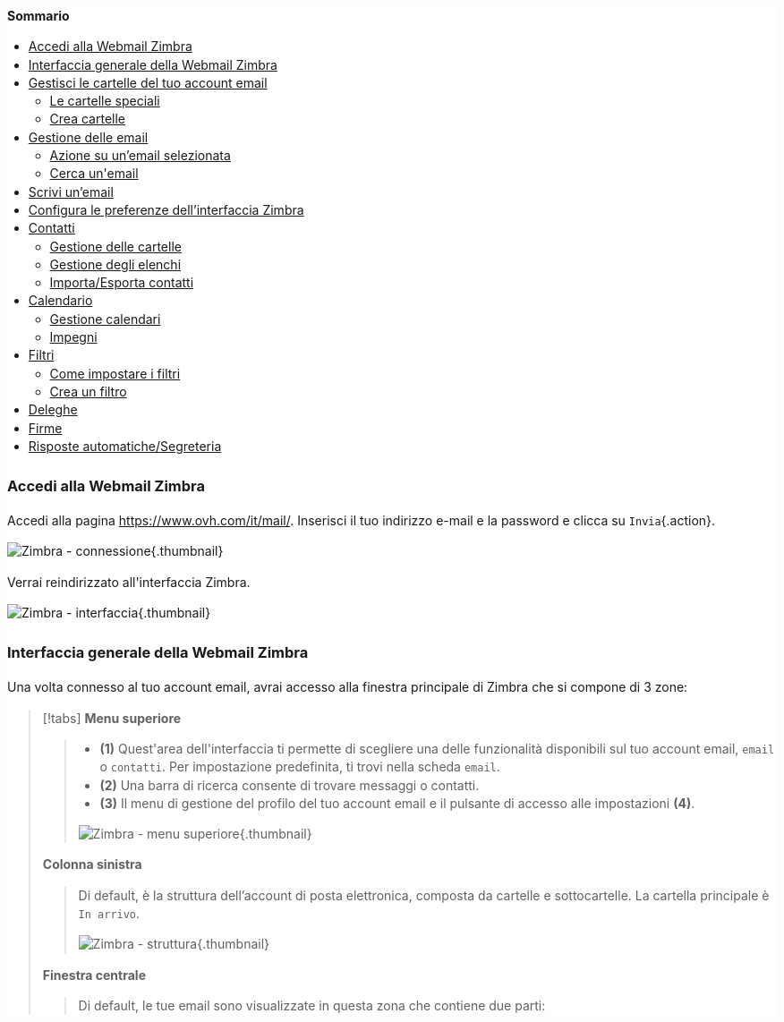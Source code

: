 **Sommario**

- [Accedi alla Webmail Zimbra](#login)
- [Interfaccia generale della Webmail Zimbra](#general-interface)
- [Gestisci le cartelle del tuo account email](#folders-management)
    - [Le cartelle speciali](#folders-specials)
    - [Crea cartelle](#folders-creation)
 - [Gestione delle email](#email-management)
    - [Azione su un’email selezionata](#email-action)
    - [Cerca un'email](#email-search)
- [Scrivi un’email](#email-writing)
- [Configura le preferenze dell’interfaccia Zimbra](#settings)
- [Contatti](#contacts)
    - [Gestione delle cartelle](#contacts-folders)
    - [Gestione degli elenchi](#contacts-lists)
    - [Importa/Esporta contatti](#import-export)
- [Calendario](#calendar)
    - [Gestione calendari](#calendar-management)
    - [Impegni](#tasks)
- [Filtri](#filters)
    - [Come impostare i filtri](#filters-howto)
    - [Crea un filtro](#filters-creation)
- [Deleghe](#delegations)
- [Firme](#signatures)
- [Risposte automatiche/Segreteria](#auto-reply)

### Accedi alla Webmail Zimbra <a name="login"></a>

Accedi alla pagina <https://www.ovh.com/it/mail/>. Inserisci il tuo indirizzo e-mail e la password e clicca su `Invia`{.action}.

![Zimbra - connessione](images/ovhcloud-login-webmail.png){.thumbnail}

Verrai reindirizzato all'interfaccia Zimbra.

![Zimbra - interfaccia](images/zimbra-01.png){.thumbnail}

### Interfaccia generale della Webmail Zimbra <a name="general-interface"></a>

Una volta connesso al tuo account email, avrai accesso alla finestra principale di Zimbra che si compone di 3 zone:

> [!tabs]
> **Menu superiore**
>>
>> - **(1)** Quest'area dell'interfaccia ti permette di scegliere una delle funzionalità disponibili sul tuo account email, `email` o `contatti`. Per impostazione predefinita, ti trovi nella scheda `email`.
>> - **(2)** Una barra di ricerca consente di trovare messaggi o contatti.
>> - **(3)** Il menu di gestione del profilo del tuo account email e il pulsante di accesso alle impostazioni **(4)**.
>>
>> ![Zimbra - menu superiore](images/zimbra-02.png){.thumbnail}
>>
> **Colonna sinistra**
>>
>> Di default, è la struttura dell’account di posta elettronica, composta da cartelle e sottocartelle. La cartella principale è `In arrivo`.
>>
>> ![Zimbra - struttura](images/zimbra-03.png){.thumbnail}
>>
> **Finestra centrale**
>>
>> Di default, le tue email sono visualizzate in questa zona che contiene due parti: